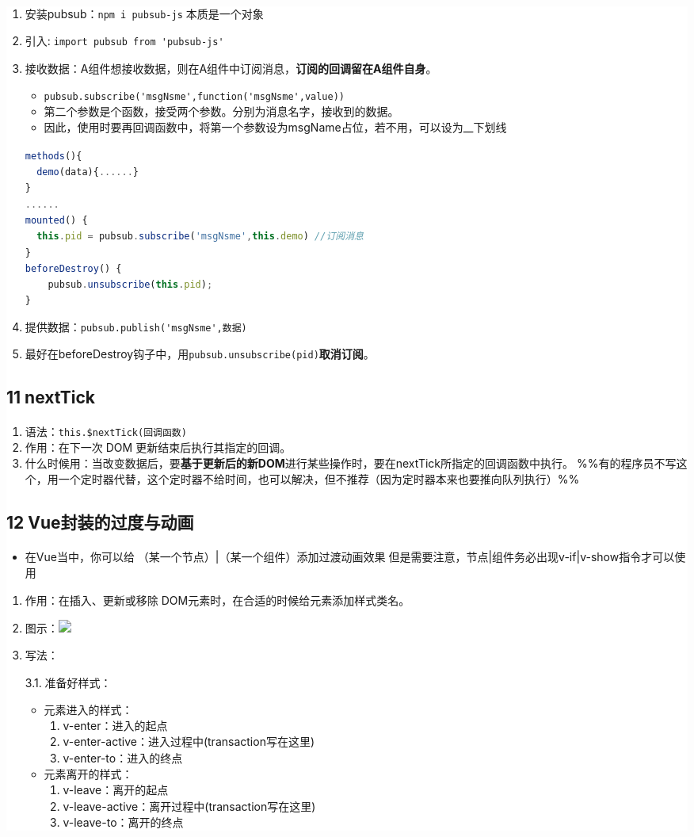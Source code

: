    1. 安装pubsub：```npm i pubsub-js```
	   本质是一个对象

   2. 引入: ```import pubsub from 'pubsub-js'```

   3. 接收数据：A组件想接收数据，则在A组件中订阅消息，**订阅的回调留在A组件自身**。
	   - `pubsub.subscribe('msgNsme',function('msgNsme',value)) `
	   - 第二个参数是个函数，接受两个参数。分别为消息名字，接收到的数据。
	   - 因此，使用时要再回调函数中，将第一个参数设为msgName占位，若不用，可以设为__下划线
	
      ```js
      methods(){
        demo(data){......}
      }
      ......
      mounted() {
        this.pid = pubsub.subscribe('msgNsme',this.demo) //订阅消息
      }
      beforeDestroy() {
	      pubsub.unsubscribe(this.pid);
      }
      ```

   4. 提供数据：```pubsub.publish('msgNsme',数据)```

   5. 最好在beforeDestroy钩子中，用```pubsub.unsubscribe(pid)```**取消订阅**。
	

## 11 nextTick

1. 语法：```this.$nextTick(回调函数)```
2. 作用：在下一次 DOM 更新结束后执行其指定的回调。
3. 什么时候用：当改变数据后，要**基于更新后的新DOM**进行某些操作时，要在nextTick所指定的回调函数中执行。
%%有的程序员不写这个，用一个定时器代替，这个定时器不给时间，也可以解决，但不推荐（因为定时器本来也要推向队列执行）%%

## 12 Vue封装的过度与动画
- 在Vue当中，你可以给 （某一个节点）|（某一个组件）添加过渡动画效果
但是需要注意，节点|组件务必出现v-if|v-show指令才可以使用
1. 作用：在插入、更新或移除 DOM元素时，在合适的时候给元素添加样式类名。

2. 图示：![](前端基础/vue/图片/Pasted%20image%2020220826100259.png)

3. 写法：

   3.1. 准备好样式：

      - 元素进入的样式：
        1. v-enter：进入的起点
        2. v-enter-active：进入过程中(transaction写在这里)
        3. v-enter-to：进入的终点
      - 元素离开的样式：
        1. v-leave：离开的起点
        2. v-leave-active：离开过程中(transaction写在这里)
        3. v-leave-to：离开的终点
